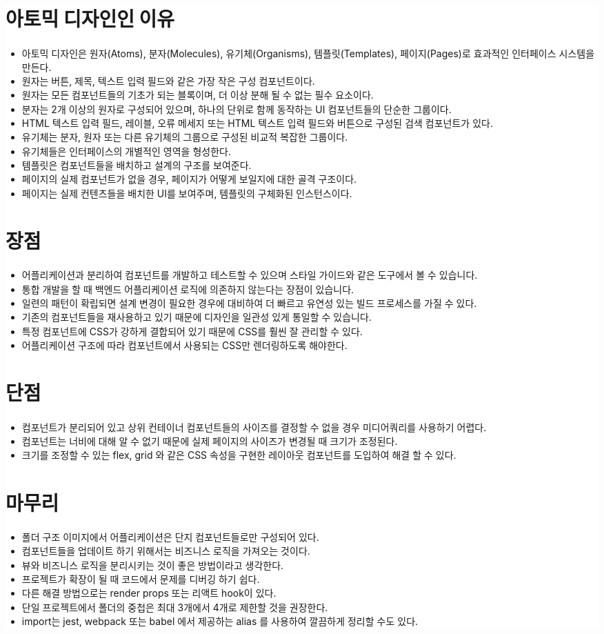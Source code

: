 # 아토믹 디자인인 이유

- 아토믹 디자인은 원자(Atoms), 분자(Molecules), 유기체(Organisms), 템플릿(Templates), 페이지(Pages)로 효과적인 인터페이스 시스템을 만든다.
- 원자는 버튼, 제목, 텍스트 입력 필드와 같은 가장 작은 구성 컴포넌트이다. 
- 원자는 모든 컴포넌트들의 기초가 되는 블록이며, 더 이상 분해 될 수 없는 필수 요소이다.
- 분자는 2개 이상의 원자로 구성되어 있으며, 하나의 단위로 함께 동작하는 UI 컴포넌트들의 단순한 그룹이다.
- HTML 텍스트 입력 필드, 레이블, 오류 메세지 또는 HTML 텍스트 입력 필드와 버튼으로 구성된 검색 컴포넌트가 있다.
- 유기체는 분자, 원자 또는 다른 유기체의 그룹으로 구성된 비교적 복잡한 그룹이다.
- 유기체들은 인터페이스의 개별적인 영역을 형성한다.
- 템플릿은 컴포넌트들을 배치하고 설계의 구조를 보여준다.
- 페이지의 실제 컴포넌트가 없을 경우, 페이지가 어떻게 보일지에 대한 골격 구조이다. 
- 페이지는 실제 컨텐츠들을 배치한 UI를 보여주며, 템플릿의 구체화된 인스턴스이다. 
 
# 장점

- 어플리케이션과 분리하여 컴포넌트를 개발하고 테스트할 수 있으며 스타일 가이드와 같은 도구에서 볼 수 있습니다.
- 통합 개발을 할 때 백엔드 어플리케이션 로직에 의존하지 않는다는 장점이 있습니다.
- 일련의 패턴이 확립되면 설계 변경이 필요한 경우에 대비하여 더 빠르고 유연성 있는 빌드 프로세스를 가질 수 있다.
- 기존의 컴포넌트들을 재사용하고 있기 때문에 디자인을 일관성 있게 통일할 수 있습니다.
- 특정 컴포넌트에 CSS가 강하게 결합되어 있기 때문에 CSS를 훨씬 잘 관리할 수 있다.
- 어플리케이션 구조에 따라 컴포넌트에서 사용되는 CSS만 렌더링하도록 해야한다.

# 단점

- 컴포넌트가 분리되어 있고 상위 컨테이너 컴포넌트들의 사이즈를 결정할 수 없을 경우 미디어쿼리를 사용하기 어렵다.
- 컴포넌트는 너비에 대해 알 수 없기 때문에 실제 페이지의 사이즈가 변경될 때 크기가 조정된다.
- 크기를 조정할 수 있는  flex, grid 와 같은 CSS 속성을 구현한 레이아웃 컴포넌트를 도입하여 해결 할 수 있다.

# 마무리

- 폴더 구조 이미지에서 어플리케이션은 단지 컴포넌트들로만 구성되어 있다.
- 컴포넌트들을 업데이트 하기 위해서는 비즈니스 로직을 가져오는 것이다.
- 뷰와 비즈니스 로직을 분리시키는 것이 좋은 방법이라고 생각한다.
- 프로젝트가 확장이 될 때 코드에서 문제를 디버깅 하기 쉽다.
- 다른 해결 방법으로는 render props 또는 리액트 hook이 있다.
- 단일 프로젝트에서 폴더의 중첩은 최대 3개에서 4개로 제한할 것을 권장한다.
-  import는 jest, webpack 또는 babel 에서 제공하는 alias 를 사용하여 깔끔하게 정리할 수도 있다.


